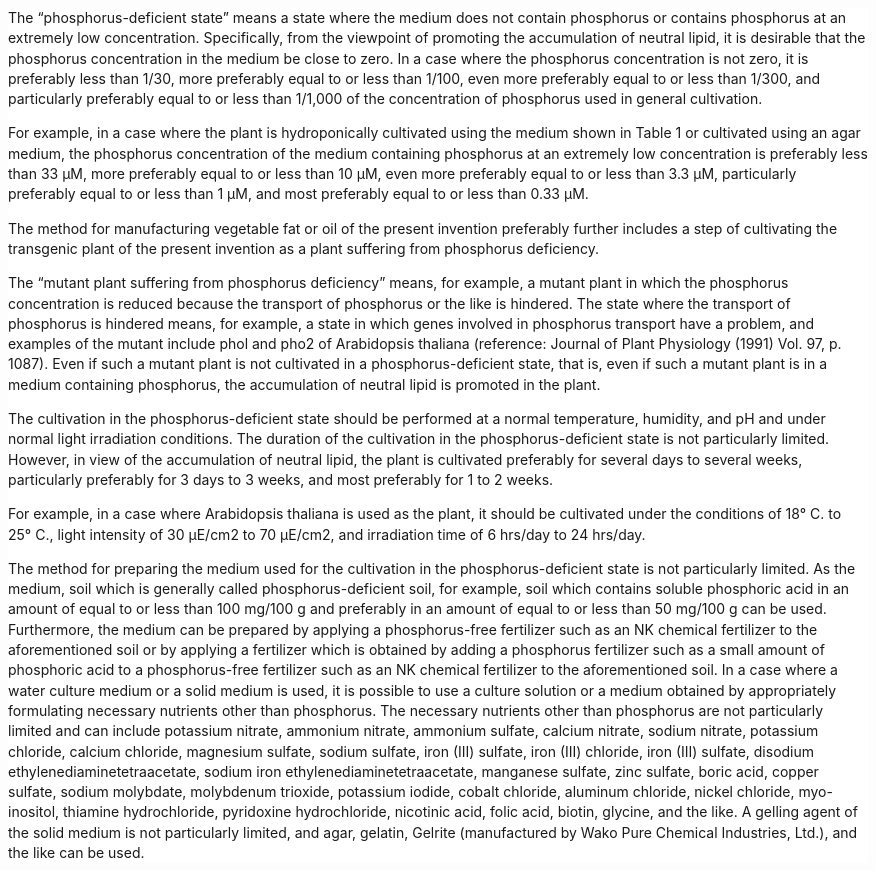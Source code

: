 The “phosphorus-deficient state” means a state where the medium does not contain phosphorus or contains phosphorus at an extremely low concentration. Specifically, from the viewpoint of promoting the accumulation of neutral lipid, it is desirable that the phosphorus concentration in the medium be close to zero. In a case where the phosphorus concentration is not zero, it is preferably less than 1/30, more preferably equal to or less than 1/100, even more preferably equal to or less than 1/300, and particularly preferably equal to or less than 1/1,000 of the concentration of phosphorus used in general cultivation.

For example, in a case where the plant is hydroponically cultivated using the medium shown in Table 1 or cultivated using an agar medium, the phosphorus concentration of the medium containing phosphorus at an extremely low concentration is preferably less than 33 μM, more preferably equal to or less than 10 μM, even more preferably equal to or less than 3.3 μM, particularly preferably equal to or less than 1 μM, and most preferably equal to or less than 0.33 μM.

The method for manufacturing vegetable fat or oil of the present invention preferably further includes a step of cultivating the transgenic plant of the present invention as a plant suffering from phosphorus deficiency.

The “mutant plant suffering from phosphorus deficiency” means, for example, a mutant plant in which the phosphorus concentration is reduced because the transport of phosphorus or the like is hindered. The state where the transport of phosphorus is hindered means, for example, a state in which genes involved in phosphorus transport have a problem, and examples of the mutant include phol and pho2 of Arabidopsis thaliana (reference: Journal of Plant Physiology (1991) Vol. 97, p. 1087). Even if such a mutant plant is not cultivated in a phosphorus-deficient state, that is, even if such a mutant plant is in a medium containing phosphorus, the accumulation of neutral lipid is promoted in the plant.

The cultivation in the phosphorus-deficient state should be performed at a normal temperature, humidity, and pH and under normal light irradiation conditions. The duration of the cultivation in the phosphorus-deficient state is not particularly limited. However, in view of the accumulation of neutral lipid, the plant is cultivated preferably for several days to several weeks, particularly preferably for 3 days to 3 weeks, and most preferably for 1 to 2 weeks.

For example, in a case where Arabidopsis thaliana is used as the plant, it should be cultivated under the conditions of 18° C. to 25° C., light intensity of 30 μE/cm2 to 70 μE/cm2, and irradiation time of 6 hrs/day to 24 hrs/day.

The method for preparing the medium used for the cultivation in the phosphorus-deficient state is not particularly limited. As the medium, soil which is generally called phosphorus-deficient soil, for example, soil which contains soluble phosphoric acid in an amount of equal to or less than 100 mg/100 g and preferably in an amount of equal to or less than 50 mg/100 g can be used. Furthermore, the medium can be prepared by applying a phosphorus-free fertilizer such as an NK chemical fertilizer to the aforementioned soil or by applying a fertilizer which is obtained by adding a phosphorus fertilizer such as a small amount of phosphoric acid to a phosphorus-free fertilizer such as an NK chemical fertilizer to the aforementioned soil. In a case where a water culture medium or a solid medium is used, it is possible to use a culture solution or a medium obtained by appropriately formulating necessary nutrients other than phosphorus. The necessary nutrients other than phosphorus are not particularly limited and can include potassium nitrate, ammonium nitrate, ammonium sulfate, calcium nitrate, sodium nitrate, potassium chloride, calcium chloride, magnesium sulfate, sodium sulfate, iron (III) sulfate, iron (III) chloride, iron (III) sulfate, disodium ethylenediaminetetraacetate, sodium iron ethylenediaminetetraacetate, manganese sulfate, zinc sulfate, boric acid, copper sulfate, sodium molybdate, molybdenum trioxide, potassium iodide, cobalt chloride, aluminum chloride, nickel chloride, myo-inositol, thiamine hydrochloride, pyridoxine hydrochloride, nicotinic acid, folic acid, biotin, glycine, and the like. A gelling agent of the solid medium is not particularly limited, and agar, gelatin, Gelrite (manufactured by Wako Pure Chemical Industries, Ltd.), and the like can be used.
